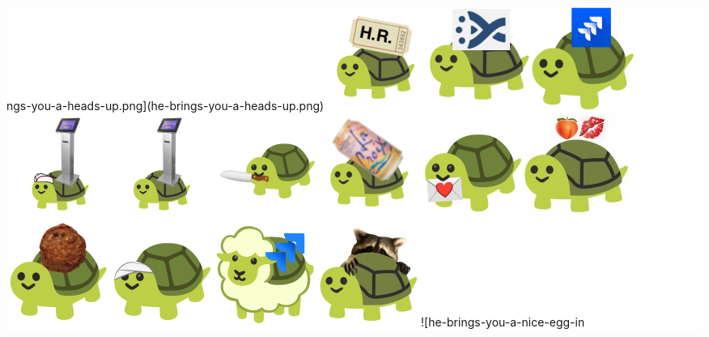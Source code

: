ngs-you-a-heads-up.png](he-brings-you-a-heads-up.png)![he-brings-you-a-hr-ticket-good-luck.png](he-brings-you-a-hr-ticket-good-luck.png)![he-brings-you-a-jira-ticket-good-luck.png](he-brings-you-a-jira-ticket-good-luck.png)![he-brings-you-a-jira.png](he-brings-you-a-jira.png)![he-brings-you-a-kiosk-and-will-try-to-stand-still-while-you-order.png](he-brings-you-a-kiosk-and-will-try-to-stand-still-while-you-order.png)![he-brings-you-a-kiosk.png](he-brings-you-a-kiosk.png)![he-brings-you-a-knife-and-his-intentions-are-unclear.png](he-brings-you-a-knife-and-his-intentions-are-unclear.png)![he-brings-you-a-la-croix-because-you-look-thirsty.png](he-brings-you-a-la-croix-because-you-look-thirsty.png)![he-brings-you-a-love-letter.png](he-brings-you-a-love-letter.png)![he-brings-you-a-love-of-peaches.jpg](he-brings-you-a-love-of-peaches.jpg)![he-brings-you-a-meatball.png](he-brings-you-a-meatball.png)![he-brings-you-a-minor-concussion.png](he-brings-you-a-minor-concussion.png)![he-brings-you-a-missing-transfer-jira-disguised-as-a-sheep.png](he-brings-you-a-missing-transfer-jira-disguised-as-a-sheep.png)![he-brings-you-a-nervous-raccoon.png](he-brings-you-a-nervous-raccoon.png)![he-brings-you-a-nice-egg-in